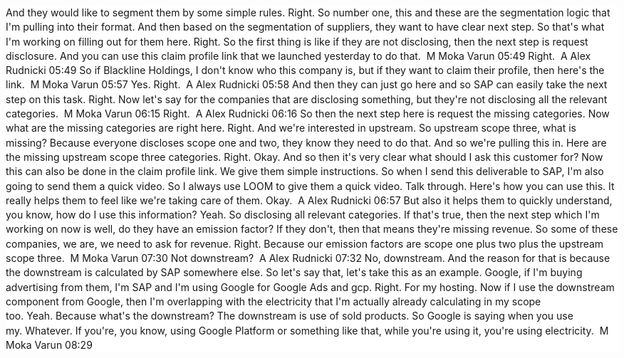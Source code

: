 And they would like to segment them by some simple rules. Right. So number one, this and these are the segmentation logic that I'm pulling into their format. And then based on the segmentation of suppliers, they want to have clear next step. So that's what I'm working on filling out for them here. Right. So the first thing is like if they are not disclosing, then the next step is request disclosure. And you can use this claim profile link that we launched yesterday to do that. 
M
Moka Varun
05:49
Right. 
A
Alex Rudnicki
05:49
So if Blackline Holdings, I don't know who this company is, but if they want to claim their profile, then here's the link. 
M
Moka Varun
05:57
Yes. Right. 
A
Alex Rudnicki
05:58
And then they can just go here and so SAP can easily take the next step on this task. Right. Now let's say for the companies that are disclosing something, but they're not disclosing all the relevant categories. 
M
Moka Varun
06:15
Right. 
A
Alex Rudnicki
06:16
So then the next step here is request the missing categories. Now what are the missing categories are right here. Right. And we're interested in upstream. So upstream scope three, what is missing? Because everyone discloses scope one and two, they know they need to do that. And so we're pulling this in. Here are the missing upstream scope three categories. Right. Okay. And so then it's very clear what should I ask this customer for? Now this can also be done in the claim profile link. We give them simple instructions. So when I send this deliverable to SAP, I'm also going to send them a quick video. So I always use LOOM to give them a quick video. Talk through. Here's how you can use this. It really helps them to feel like we're taking care of them. Okay. 
A
Alex Rudnicki
06:57
But also it helps them to quickly understand, you know, how do I use this information? Yeah. So disclosing all relevant categories. If that's true, then the next step which I'm working on now is well, do they have an emission factor? If they don't, then that means they're missing revenue. So some of these companies, we are, we need to ask for revenue. Right. Because our emission factors are scope one plus two plus the upstream scope three. 
M
Moka Varun
07:30
Not downstream? 
A
Alex Rudnicki
07:32
No, downstream. And the reason for that is because the downstream is calculated by SAP somewhere else. So let's say that, let's take this as an example. Google, if I'm buying advertising from them, I'm SAP and I'm using Google for Google Ads and gcp. Right. For my hosting. Now if I use the downstream component from Google, then I'm overlapping with the electricity that I'm actually already calculating in my scope too. Yeah. Because what's the downstream? The downstream is use of sold products. So Google is saying when you use my. Whatever. If you're, you know, using Google Platform or something like that, while you're using it, you're using electricity. 
M
Moka Varun
08:29